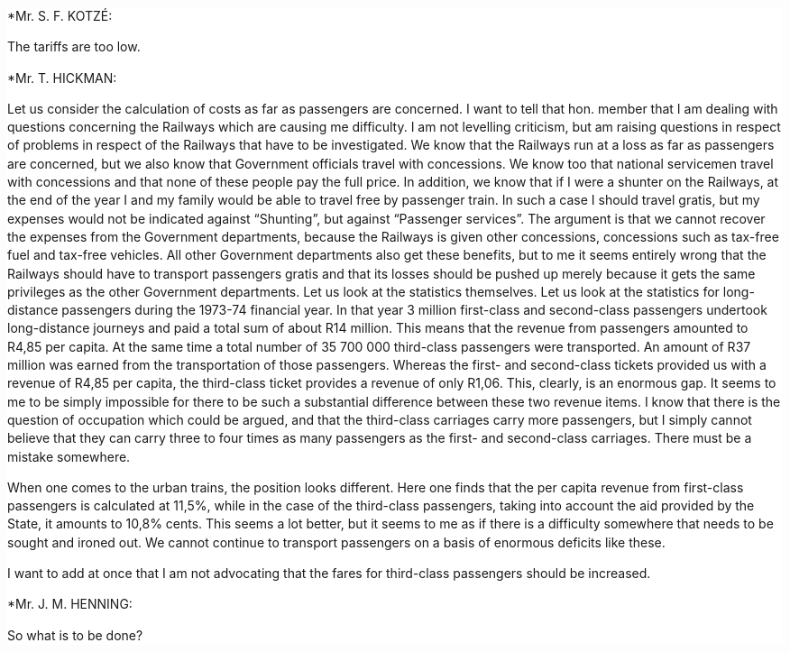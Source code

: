 <from>*Mr. <person refersTo="hansard_za">S. F. KOTZ&#x00C9;</person>:</from>

<p>The tariffs are too low.</p>

</speech>

<speech by="#hickman">

<from>*Mr. <person refersTo="hansard_za">T. HICKMAN</person>:</from>

<p>Let us consider the calculation of costs as far as passengers are concerned. I want to tell that hon. member that I am dealing with questions concerning the Railways which are causing me difficulty. I am not levelling criticism, but am raising questions in respect of problems in respect of the Railways that have to be investigated. We know that the Railways run at a loss as far as passengers are concerned, but we also know that Government officials travel with concessions. We know too that national servicemen travel with concessions and that none of these people pay the full price. In addition, we know that if I were a shunter on the Railways, at the end of the year I and my family would be able to travel free by passenger train. In such a case I should travel gratis, but my expenses would not be indicated against &#x201C;Shunting&#x201D;, but against &#x201C;Passenger services&#x201D;. The argument is that we cannot recover the expenses from the Government departments, because the Railways is given other concessions, concessions such as tax-free fuel and tax-free vehicles. All other Government departments also get these benefits, but to me it seems entirely wrong that the Railways should have to transport passengers gratis and that its losses should be pushed up merely because it gets the same privileges as the other Government departments. Let us look at the statistics themselves. Let us look at the statistics for long-distance passengers during the 1973-74 financial year. In that year 3 million first-class and second-class passengers undertook long-distance journeys and paid a total sum of about R14 million. This means that the revenue from passengers amounted to R4,85 per capita. At the same time a total number of 35 700 000 third-class passengers were transported. An amount of R37 million was earned from the transportation of those passengers. Whereas the first- and second-class tickets provided us with a revenue of R4,85 per capita, the third-class ticket provides a revenue of only R1,06. This, clearly, is an enormous gap. It seems to me to be simply impossible for there to be such a substantial difference between these two revenue items. I know that there is the question of occupation which could be argued, and that the third-class carriages carry more passengers, but I simply cannot believe that they can carry three to four times as many passengers as the first- and second-class carriages. There must be a mistake somewhere.</p>

<p>When one comes to the urban trains, the position looks different. Here one finds that the per capita revenue from first-class passengers is calculated at 11,5%, while in the case of the third-class passengers, taking into account the aid provided by the State, it amounts to 10,8% cents. This seems a lot better, but it seems to me as if there is a difficulty somewhere that needs to be sought and ironed out. We cannot continue to transport passengers on a basis of enormous deficits like these.</p>

<p>I want to add at once that I am not advocating that the fares for third-class passengers should be increased.</p>

</speech>

<speech by="#henning">

<from>*Mr. <person refersTo="hansard_za">J. M. HENNING</person>:</from>

<p>So what is to be done&#x003F;</p>

</speech>

<speech by="#hickman">

